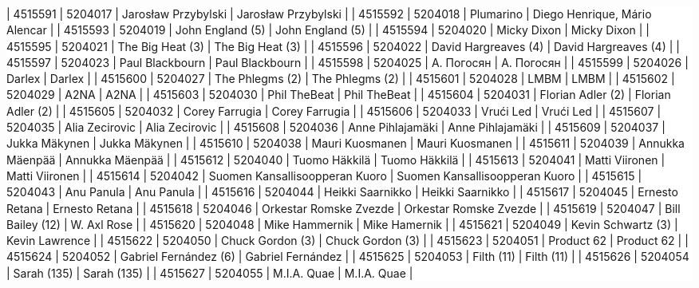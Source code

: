 | 4515591 | 5204017 | Jarosław Przybylski | Jarosław Przybylski |
| 4515592 | 5204018 | Plumarino | Diego Henrique, Mário Alencar |
| 4515593 | 5204019 | John England (5) | John England (5) |
| 4515594 | 5204020 | Micky Dixon | Micky Dixon |
| 4515595 | 5204021 | The Big Heat (3) | The Big Heat (3) |
| 4515596 | 5204022 | David Hargreaves (4) | David Hargreaves (4) |
| 4515597 | 5204023 | Paul Blackbourn | Paul Blackbourn |
| 4515598 | 5204025 | А. Погосян | А. Погосян |
| 4515599 | 5204026 | Darlex | Darlex |
| 4515600 | 5204027 | The Phlegms (2) | The Phlegms (2) |
| 4515601 | 5204028 | LMBM | LMBM |
| 4515602 | 5204029 | A2NA | A2NA |
| 4515603 | 5204030 | Phil TheBeat | Phil TheBeat |
| 4515604 | 5204031 | Florian Adler (2) | Florian Adler (2) |
| 4515605 | 5204032 | Corey Farrugia | Corey Farrugia |
| 4515606 | 5204033 | Vrući Led | Vrući Led |
| 4515607 | 5204035 | Alia Zecirovic | Alia Zecirovic |
| 4515608 | 5204036 | Anne Pihlajamäki | Anne Pihlajamäki |
| 4515609 | 5204037 | Jukka Mäkynen | Jukka Mäkynen |
| 4515610 | 5204038 | Mauri Kuosmanen | Mauri Kuosmanen |
| 4515611 | 5204039 | Annukka Mäenpää | Annukka Mäenpää |
| 4515612 | 5204040 | Tuomo Häkkilä | Tuomo Häkkilä |
| 4515613 | 5204041 | Matti Viironen | Matti Viironen |
| 4515614 | 5204042 | Suomen Kansallisoopperan Kuoro | Suomen Kansallisoopperan Kuoro |
| 4515615 | 5204043 | Anu Panula | Anu Panula |
| 4515616 | 5204044 | Heikki Saarnikko | Heikki Saarnikko |
| 4515617 | 5204045 | Ernesto Retana | Ernesto Retana |
| 4515618 | 5204046 | Orkestar Romske Zvezde | Orkestar Romske Zvezde |
| 4515619 | 5204047 | Bill Bailey (12) | W. Axl Rose |
| 4515620 | 5204048 | Mike Hammernik | Mike Hamernik |
| 4515621 | 5204049 | Kevin Schwartz (3) | Kevin Lawrence |
| 4515622 | 5204050 | Chuck Gordon (3) | Chuck Gordon (3) |
| 4515623 | 5204051 | Product 62 | Product 62 |
| 4515624 | 5204052 | Gabriel Fernández (6) | Gabriel Fernández |
| 4515625 | 5204053 | Filth (11) | Filth (11) |
| 4515626 | 5204054 | Sarah (135) | Sarah (135) |
| 4515627 | 5204055 | M.I.A. Quae | M.I.A. Quae |